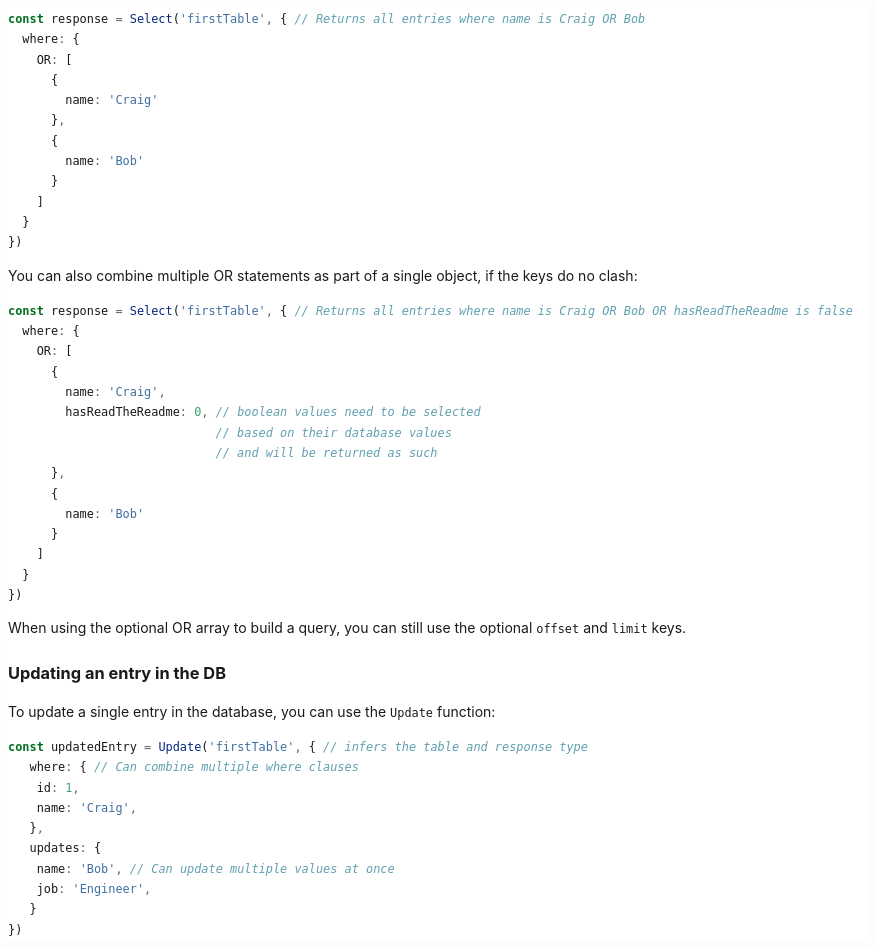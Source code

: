 ```typescript
const response = Select('firstTable', { // Returns all entries where name is Craig OR Bob
  where: {
    OR: [
      {
        name: 'Craig'
      },
      {
        name: 'Bob'
      }
    ]
  }
})
```

You can also combine multiple OR statements as part of a single object,
if the keys do no clash:

```typescript
const response = Select('firstTable', { // Returns all entries where name is Craig OR Bob OR hasReadTheReadme is false
  where: {
    OR: [
      {
        name: 'Craig',
        hasReadTheReadme: 0, // boolean values need to be selected
                             // based on their database values
                             // and will be returned as such
      },
      {
        name: 'Bob'
      }
    ]
  }
})
```
When using the optional OR array to build a query, you can still use
the optional `offset` and `limit` keys.

### Updating an entry in the DB

To update a single entry in the database, you can use the `Update` function:

```typescript
const updatedEntry = Update('firstTable', { // infers the table and response type
   where: { // Can combine multiple where clauses
    id: 1,
    name: 'Craig',
   },
   updates: {
    name: 'Bob', // Can update multiple values at once
    job: 'Engineer',
   }
})
```
